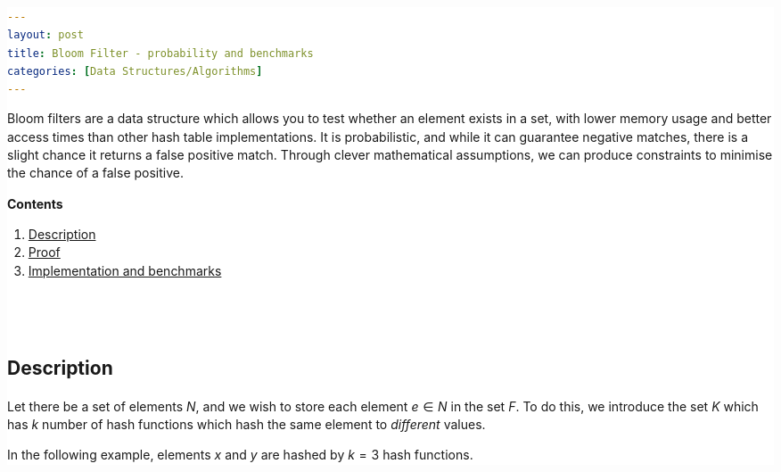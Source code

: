 ```yaml
---
layout: post
title: Bloom Filter - probability and benchmarks
categories: [Data Structures/Algorithms]
---
```



Bloom filters are a data structure which allows you to test whether an element exists in a set, with lower memory usage and better access times than other hash table implementations. It is probabilistic, and while it can guarantee negative matches, there is a slight chance it returns a false positive match. Through clever mathematical assumptions, we can produce constraints to minimise the chance of a false positive.

<script type="text/x-mathjax-config">
MathJax.Hub.Config({
    tex2jax: {
    skipTags: ['script', 'noscript', 'style', 'textarea', 'pre'],
    inlineMath: [['$','$']]
    }
});
</script>
<script src="https://cdn.mathjax.org/mathjax/latest/MathJax.js?config=TeX-AMS-MML_HTMLorMML" type="text/javascript"></script>

$\newcommand{\pbrac}[1]{\left(#1\right)}$
$\newcommand{\sbrac}[1]{\left[#1\right]}$

**Contents**
1. [Description](#description)
2. [Proof](#proof)
3. [Implementation and benchmarks](#implementation-and-benchmarks)

<br/><br/>

## Description

Let there be a set of elements $N$, and we wish to store each element $e \in N$ in the set $F$. To do this, we introduce the set $K$ which has $k$ number of hash functions which hash the same element to _different_ values.

In the following example, elements $x$ and $y$ are hashed by $k = 3$ hash functions.
